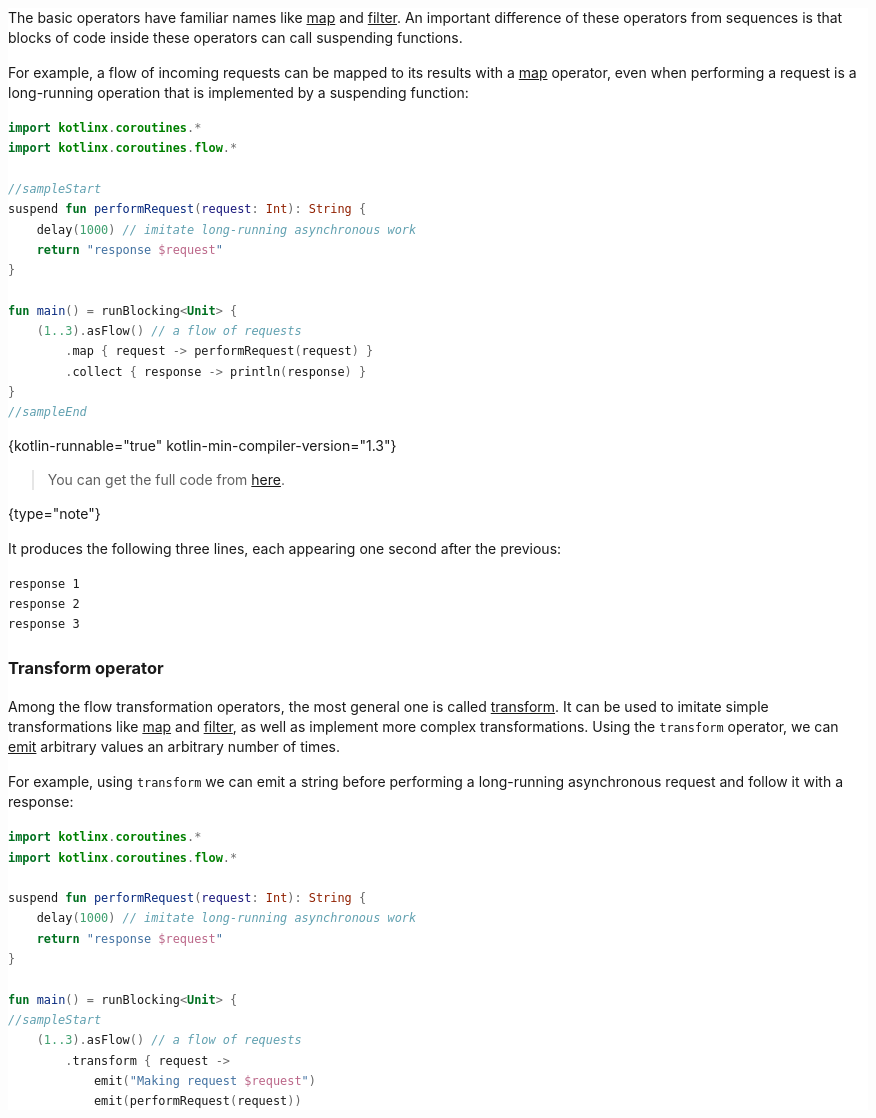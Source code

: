 The basic operators have familiar names like [map] and [filter]. 
An important difference of these operators from sequences is that blocks of 
code inside these operators can call suspending functions. 

For example, a flow of incoming requests can be
mapped to its results with a [map] operator, even when performing a request is a long-running
operation that is implemented by a suspending function:   

```kotlin
import kotlinx.coroutines.*
import kotlinx.coroutines.flow.*

//sampleStart           
suspend fun performRequest(request: Int): String {
    delay(1000) // imitate long-running asynchronous work
    return "response $request"
}

fun main() = runBlocking<Unit> {
    (1..3).asFlow() // a flow of requests
        .map { request -> performRequest(request) }
        .collect { response -> println(response) }
}
//sampleEnd
```
{kotlin-runnable="true" kotlin-min-compiler-version="1.3"}

> You can get the full code from [here](https://github.com/Kotlin/kotlinx.coroutines/blob/master/kotlinx-coroutines-core/jvm/test/guide/example-flow-08.kt).
>
{type="note"}

It produces the following three lines, each appearing one second after the previous:

```text                                                                    
response 1
response 2
response 3
```



### Transform operator

Among the flow transformation operators, the most general one is called [transform]. It can be used to imitate
simple transformations like [map] and [filter], as well as implement more complex transformations. 
Using the `transform` operator, we can [emit][FlowCollector.emit] arbitrary values an arbitrary number of times.

For example, using `transform` we can emit a string before performing a long-running asynchronous request 
and follow it with a response:

```kotlin
import kotlinx.coroutines.*
import kotlinx.coroutines.flow.*

suspend fun performRequest(request: Int): String {
    delay(1000) // imitate long-running asynchronous work
    return "response $request"
}

fun main() = runBlocking<Unit> {
//sampleStart
    (1..3).asFlow() // a flow of requests
        .transform { request ->
            emit("Making request $request") 
            emit(performRequest(request)) 
```

[collections]: https://kotlinlang.org/docs/reference/collections-overview.html 
[List]: https://kotlinlang.org/api/latest/jvm/stdlib/kotlin.collections/-list/ 
[forEach]: https://kotlinlang.org/api/latest/jvm/stdlib/kotlin.collections/for-each.html
[Sequence]: https://kotlinlang.org/api/latest/jvm/stdlib/kotlin.sequences/
[Sequence.zip]: https://kotlinlang.org/api/latest/jvm/stdlib/kotlin.sequences/zip.html
[Sequence.flatten]: https://kotlinlang.org/api/latest/jvm/stdlib/kotlin.sequences/flatten.html
[Sequence.flatMap]: https://kotlinlang.org/api/latest/jvm/stdlib/kotlin.sequences/flat-map.html
[exceptions]: https://kotlinlang.org/docs/reference/exceptions.html
[delay]: https://kotlinlang.org/api/kotlinx.coroutines/kotlinx-coroutines-core/kotlinx.coroutines/delay.html
[withTimeoutOrNull]: https://kotlinlang.org/api/kotlinx.coroutines/kotlinx-coroutines-core/kotlinx.coroutines/with-timeout-or-null.html
[Dispatchers.Default]: https://kotlinlang.org/api/kotlinx.coroutines/kotlinx-coroutines-core/kotlinx.coroutines/-dispatchers/-default.html
[Dispatchers.Main]: https://kotlinlang.org/api/kotlinx.coroutines/kotlinx-coroutines-core/kotlinx.coroutines/-dispatchers/-main.html
[withContext]: https://kotlinlang.org/api/kotlinx.coroutines/kotlinx-coroutines-core/kotlinx.coroutines/with-context.html
[CoroutineDispatcher]: https://kotlinlang.org/api/kotlinx.coroutines/kotlinx-coroutines-core/kotlinx.coroutines/-coroutine-dispatcher/index.html
[CoroutineScope]: https://kotlinlang.org/api/kotlinx.coroutines/kotlinx-coroutines-core/kotlinx.coroutines/-coroutine-scope/index.html
[runBlocking]: https://kotlinlang.org/api/kotlinx.coroutines/kotlinx-coroutines-core/kotlinx.coroutines/run-blocking.html
[Job]: https://kotlinlang.org/api/kotlinx.coroutines/kotlinx-coroutines-core/kotlinx.coroutines/-job/index.html
[Job.cancel]: https://kotlinlang.org/api/kotlinx.coroutines/kotlinx-coroutines-core/kotlinx.coroutines/cancel.html
[Job.join]: https://kotlinlang.org/api/kotlinx.coroutines/kotlinx-coroutines-core/kotlinx.coroutines/-job/join.html
[ensureActive]: https://kotlinlang.org/api/kotlinx.coroutines/kotlinx-coroutines-core/kotlinx.coroutines/ensure-active.html
[CancellationException]: https://kotlinlang.org/api/kotlinx.coroutines/kotlinx-coroutines-core/kotlinx.coroutines/-cancellation-exception/index.html
[Flow]: https://kotlinlang.org/api/kotlinx.coroutines/kotlinx-coroutines-core/kotlinx.coroutines.flow/-flow/index.html
[_flow]: https://kotlinlang.org/api/kotlinx.coroutines/kotlinx-coroutines-core/kotlinx.coroutines.flow/flow.html
[FlowCollector.emit]: https://kotlinlang.org/api/kotlinx.coroutines/kotlinx-coroutines-core/kotlinx.coroutines.flow/-flow-collector/emit.html
[collect]: https://kotlinlang.org/api/kotlinx.coroutines/kotlinx-coroutines-core/kotlinx.coroutines.flow/collect.html
[flowOf]: https://kotlinlang.org/api/kotlinx.coroutines/kotlinx-coroutines-core/kotlinx.coroutines.flow/flow-of.html
[map]: https://kotlinlang.org/api/kotlinx.coroutines/kotlinx-coroutines-core/kotlinx.coroutines.flow/map.html
[filter]: https://kotlinlang.org/api/kotlinx.coroutines/kotlinx-coroutines-core/kotlinx.coroutines.flow/filter.html
[transform]: https://kotlinlang.org/api/kotlinx.coroutines/kotlinx-coroutines-core/kotlinx.coroutines.flow/transform.html
[take]: https://kotlinlang.org/api/kotlinx.coroutines/kotlinx-coroutines-core/kotlinx.coroutines.flow/take.html
[toList]: https://kotlinlang.org/api/kotlinx.coroutines/kotlinx-coroutines-core/kotlinx.coroutines.flow/to-list.html
[toSet]: https://kotlinlang.org/api/kotlinx.coroutines/kotlinx-coroutines-core/kotlinx.coroutines.flow/to-set.html
[first]: https://kotlinlang.org/api/kotlinx.coroutines/kotlinx-coroutines-core/kotlinx.coroutines.flow/first.html
[single]: https://kotlinlang.org/api/kotlinx.coroutines/kotlinx-coroutines-core/kotlinx.coroutines.flow/single.html
[reduce]: https://kotlinlang.org/api/kotlinx.coroutines/kotlinx-coroutines-core/kotlinx.coroutines.flow/reduce.html
[fold]: https://kotlinlang.org/api/kotlinx.coroutines/kotlinx-coroutines-core/kotlinx.coroutines.flow/fold.html
[flowOn]: https://kotlinlang.org/api/kotlinx.coroutines/kotlinx-coroutines-core/kotlinx.coroutines.flow/flow-on.html
[buffer]: https://kotlinlang.org/api/kotlinx.coroutines/kotlinx-coroutines-core/kotlinx.coroutines.flow/buffer.html
[conflate]: https://kotlinlang.org/api/kotlinx.coroutines/kotlinx-coroutines-core/kotlinx.coroutines.flow/conflate.html
[collectLatest]: https://kotlinlang.org/api/kotlinx.coroutines/kotlinx-coroutines-core/kotlinx.coroutines.flow/collect-latest.html
[zip]: https://kotlinlang.org/api/kotlinx.coroutines/kotlinx-coroutines-core/kotlinx.coroutines.flow/zip.html
[combine]: https://kotlinlang.org/api/kotlinx.coroutines/kotlinx-coroutines-core/kotlinx.coroutines.flow/combine.html
[onEach]: https://kotlinlang.org/api/kotlinx.coroutines/kotlinx-coroutines-core/kotlinx.coroutines.flow/on-each.html
[flatMapConcat]: https://kotlinlang.org/api/kotlinx.coroutines/kotlinx-coroutines-core/kotlinx.coroutines.flow/flat-map-concat.html
[flattenConcat]: https://kotlinlang.org/api/kotlinx.coroutines/kotlinx-coroutines-core/kotlinx.coroutines.flow/flatten-concat.html
[flatMapMerge]: https://kotlinlang.org/api/kotlinx.coroutines/kotlinx-coroutines-core/kotlinx.coroutines.flow/flat-map-merge.html
[flattenMerge]: https://kotlinlang.org/api/kotlinx.coroutines/kotlinx-coroutines-core/kotlinx.coroutines.flow/flatten-merge.html
[DEFAULT_CONCURRENCY]: https://kotlinlang.org/api/kotlinx.coroutines/kotlinx-coroutines-core/kotlinx.coroutines.flow/-d-e-f-a-u-l-t_-c-o-n-c-u-r-r-e-n-c-y.html
[flatMapLatest]: https://kotlinlang.org/api/kotlinx.coroutines/kotlinx-coroutines-core/kotlinx.coroutines.flow/flat-map-latest.html
[catch]: https://kotlinlang.org/api/kotlinx.coroutines/kotlinx-coroutines-core/kotlinx.coroutines.flow/catch.html
[onCompletion]: https://kotlinlang.org/api/kotlinx.coroutines/kotlinx-coroutines-core/kotlinx.coroutines.flow/on-completion.html
[launchIn]: https://kotlinlang.org/api/kotlinx.coroutines/kotlinx-coroutines-core/kotlinx.coroutines.flow/launch-in.html
[IntRange.asFlow]: https://kotlinlang.org/api/kotlinx.coroutines/kotlinx-coroutines-core/kotlinx.coroutines.flow/as-flow.html
[cancellable]: https://kotlinlang.org/api/kotlinx.coroutines/kotlinx-coroutines-core/kotlinx.coroutines.flow/cancellable.html